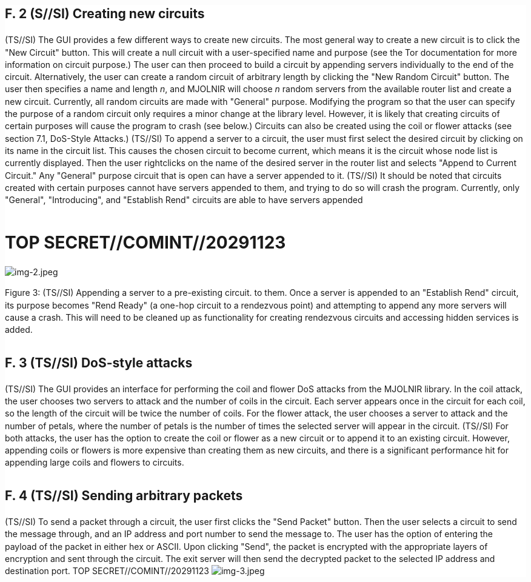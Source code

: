 ## F. 2 (S//SI) Creating new circuits

(TS//SI) The GUI provides a few different ways to create new circuits. The most general way to create a new circuit is to click the "New Circuit" button. This will create a null circuit with a user-specified name and purpose (see the Tor documentation for more information on circuit purpose.) The user can then proceed to build a circuit by appending servers individually to the end of the circuit. Alternatively, the user can create a random circuit of arbitrary length by clicking the "New Random Circuit" button. The user then specifies a name and length $n$, and MJOLNIR will choose $n$ random servers from the available router list and create a new circuit. Currently, all random circuits are made with "General" purpose. Modifying the program so that the user can specify the purpose of a random circuit only requires a minor change at the library level. However, it is likely that creating circuits of certain purposes will cause the program to crash (see below.) Circuits can also be created using the coil or flower attacks (see section 7.1, DoS-Style Attacks.)
(TS//SI) To append a server to a circuit, the user must first select the desired circuit by clicking on its name in the circuit list. This causes the chosen circuit to become current, which means it is the circuit whose node list is currently displayed. Then the user rightclicks on the name of the desired server in the router list and selects "Append to Current Circuit." Any "General" purpose circuit that is open can have a server appended to it.
(TS//SI) It should be noted that circuits created with certain purposes cannot have servers appended to them, and trying to do so will crash the program. Currently, only "General", "Introducing", and "Establish Rend" circuits are able to have servers appended
# TOP SECRET//COMINT//20291123 

![img-2.jpeg](img-2.jpeg)

Figure 3: (TS//SI) Appending a server to a pre-existing circuit.
to them. Once a server is appended to an "Establish Rend" circuit, its purpose becomes "Rend Ready" (a one-hop circuit to a rendezvous point) and attempting to append any more servers will cause a crash. This will need to be cleaned up as functionality for creating rendezvous circuits and accessing hidden services is added.

## F. 3 (TS//SI) DoS-style attacks

(TS//SI) The GUI provides an interface for performing the coil and flower DoS attacks from the MJOLNIR library. In the coil attack, the user chooses two servers to attack and the number of coils in the circuit. Each server appears once in the circuit for each coil, so the length of the circuit will be twice the number of coils. For the flower attack, the user chooses a server to attack and the number of petals, where the number of petals is the number of times the selected server will appear in the circuit.
(TS//SI) For both attacks, the user has the option to create the coil or flower as a new circuit or to append it to an existing circuit. However, appending coils or flowers is more expensive than creating them as new circuits, and there is a significant performance hit for appending large coils and flowers to circuits.

## F. 4 (TS//SI) Sending arbitrary packets

(TS//SI) To send a packet through a circuit, the user first clicks the "Send Packet" button. Then the user selects a circuit to send the message through, and an IP address and port number to send the message to. The user has the option of entering the payload of the packet in either hex or ASCII. Upon clicking "Send", the packet is encrypted with the appropriate layers of encryption and sent through the circuit. The exit server will then send the decrypted packet to the selected IP address and destination port.
TOP SECRET//COMINT//20291123
![img-3.jpeg](img-3.jpeg)
